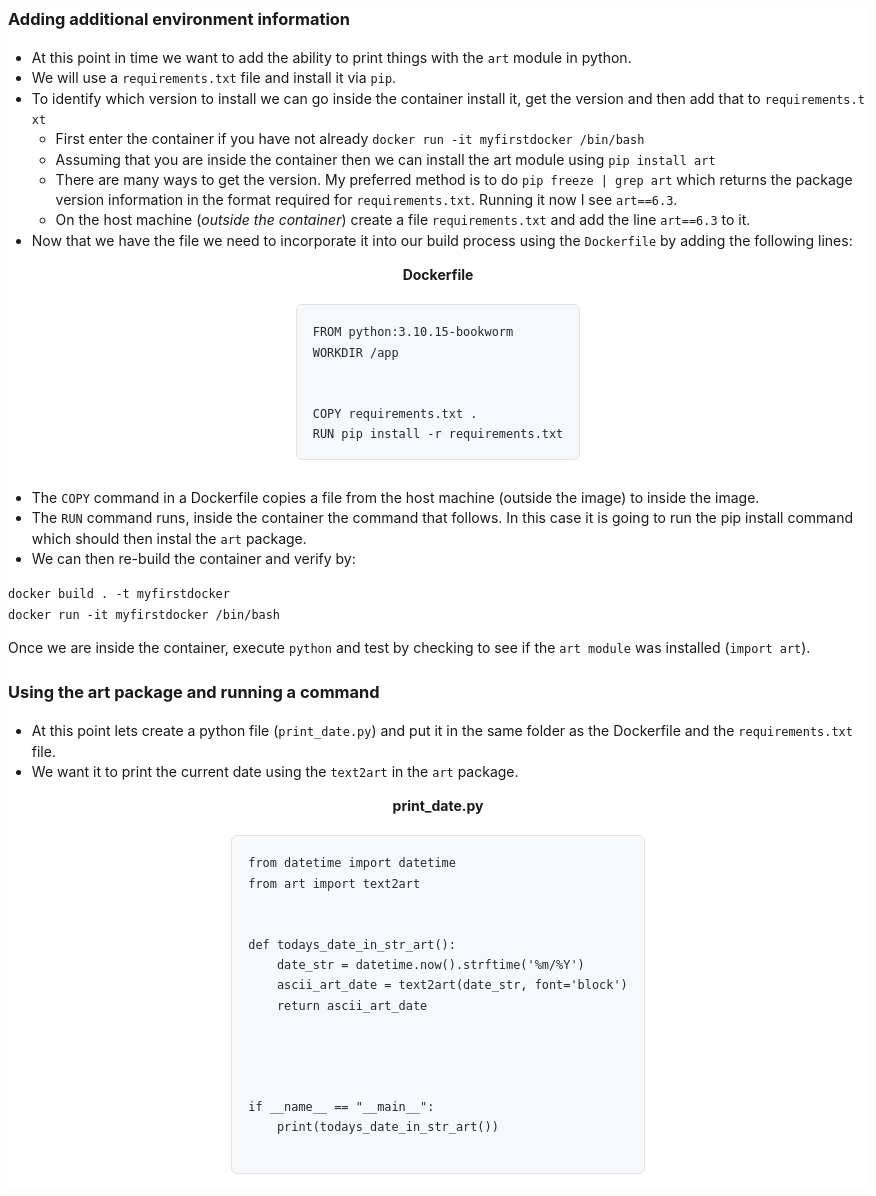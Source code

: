 ### Adding additional environment information

- At this point in time we want to add the ability to print things with the `art` module in python. 
- We will use a `requirements.txt` file and install it via `pip`.
- To identify which version to install we can go inside the container install it, get the version and then add that to `requirements.txt`
  - First enter the container if you have not already `docker run -it myfirstdocker /bin/bash`
  - Assuming that you are inside the container then we can install the art module using `pip install art`
  - There are many ways to get the version. My preferred method is to do `pip freeze | grep art` which returns the package version information in the format required for `requirements.txt`. Running it now I see `art==6.3`.
  - On the host machine (_outside the container_) create a file `requirements.txt` and add the line `art==6.3` to it.
- Now that we have the file we need to incorporate it into our build process using the `Dockerfile` by adding the following lines:

<div align="center">
  <p style="margin-bottom: 5px; font-weight: bold;">Dockerfile</p>
  <pre style="background-color: #f6f8fa; color: #24292e; padding: 16px; border-radius: 6px; border: 1px solid #e1e4e8; display: inline-block; text-align: left; max-width: 80%; overflow-x: auto;">
<code>FROM python:3.10.15-bookworm
WORKDIR /app
<br>
COPY requirements.txt .
RUN pip install -r requirements.txt</code>
</pre>
</div>

- The `COPY` command in a Dockerfile copies a file from the host machine (outside the image) to inside the image.
- The `RUN` command runs, inside the container the command that follows. In this case it is going to run the pip install command which should then instal the `art` package.
- We can then re-build the container and verify by:

```
docker build . -t myfirstdocker
docker run -it myfirstdocker /bin/bash
```

Once we are inside the container, execute `python` and test by checking to see if the `art module` was installed (`import art`). 

### Using the art package and running a command

- At this point lets create a python file (`print_date.py`) and put it in the same folder as the Dockerfile and the `requirements.txt` file.
- We want it to print the current date using the `text2art` in the `art` package. 


<div align="center">
  <p style="margin-bottom: 5px; font-weight: bold;">print_date.py</p>
  <pre style="background-color: #f6f8fa; color: #24292e; padding: 16px; border-radius: 6px; border: 1px solid #e1e4e8; display: inline-block; text-align: left; max-width: 80%; overflow-x: auto;">
<code>from datetime import datetime
from art import text2art
<br>
def todays_date_in_str_art():
    date_str = datetime.now().strftime('%m/%Y')
    ascii_art_date = text2art(date_str, font='block')
    return ascii_art_date
<br>
<br>
if __name__ == "__main__":
    print(todays_date_in_str_art())
</code>
</pre>